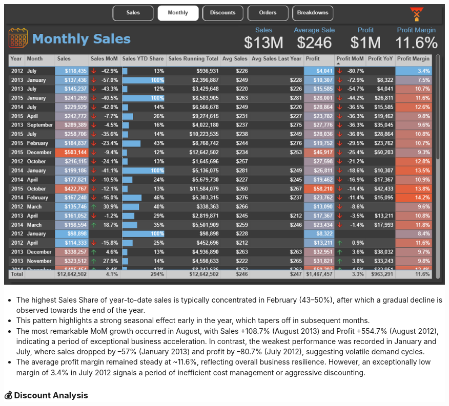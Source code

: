 ![Monthly](Monthly_Project_BI.png)
- The highest Sales Share of year-to-date sales is typically concentrated in February (43–50%), after which a gradual decline is observed towards the end of the year.
- This pattern highlights a strong seasonal effect early in the year, which tapers off in subsequent months.
- The most remarkable MoM growth occurred in August, with Sales +108.7% (August 2013) and Profit +554.7% (August 2012), indicating a period of exceptional business acceleration. In contrast, the weakest performance was recorded in January and July, where sales dropped by –57% (January 2013) and profit by –80.7% (July 2012), suggesting volatile demand cycles.
-  The average profit margin remained steady at ~11.6%, reflecting overall business resilience. However, an exceptionally low margin of 3.4% in July 2012 signals a period of inefficient cost management or aggressive discounting.

### 💰 Discount Analysis